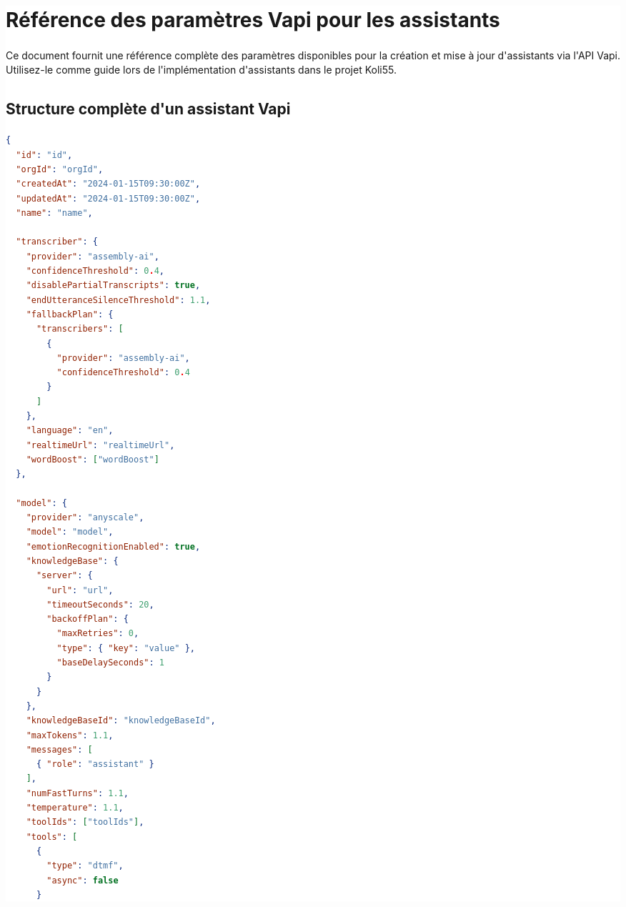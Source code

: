 # Référence des paramètres Vapi pour les assistants

Ce document fournit une référence complète des paramètres disponibles pour la création et mise à jour d'assistants via l'API Vapi. Utilisez-le comme guide lors de l'implémentation d'assistants dans le projet Koli55.

## Structure complète d'un assistant Vapi

```json
{
  "id": "id",
  "orgId": "orgId",
  "createdAt": "2024-01-15T09:30:00Z",
  "updatedAt": "2024-01-15T09:30:00Z",
  "name": "name",
  
  "transcriber": {
    "provider": "assembly-ai",
    "confidenceThreshold": 0.4,
    "disablePartialTranscripts": true,
    "endUtteranceSilenceThreshold": 1.1,
    "fallbackPlan": {
      "transcribers": [
        {
          "provider": "assembly-ai",
          "confidenceThreshold": 0.4
        }
      ]
    },
    "language": "en",
    "realtimeUrl": "realtimeUrl",
    "wordBoost": ["wordBoost"]
  },
  
  "model": {
    "provider": "anyscale",
    "model": "model",
    "emotionRecognitionEnabled": true,
    "knowledgeBase": {
      "server": {
        "url": "url",
        "timeoutSeconds": 20,
        "backoffPlan": {
          "maxRetries": 0,
          "type": { "key": "value" },
          "baseDelaySeconds": 1
        }
      }
    },
    "knowledgeBaseId": "knowledgeBaseId",
    "maxTokens": 1.1,
    "messages": [
      { "role": "assistant" }
    ],
    "numFastTurns": 1.1,
    "temperature": 1.1,
    "toolIds": ["toolIds"],
    "tools": [
      {
        "type": "dtmf",
        "async": false
      }
```
